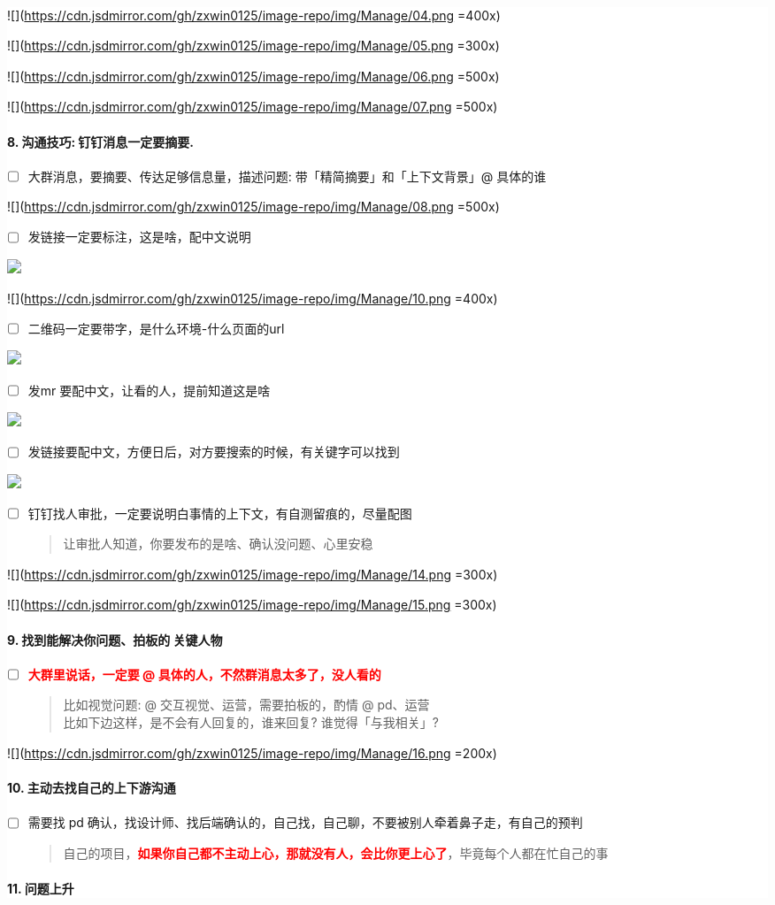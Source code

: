 ![](https://cdn.jsdmirror.com/gh/zxwin0125/image-repo/img/Manage/04.png =400x)

![](https://cdn.jsdmirror.com/gh/zxwin0125/image-repo/img/Manage/05.png =300x)

![](https://cdn.jsdmirror.com/gh/zxwin0125/image-repo/img/Manage/06.png =500x)

![](https://cdn.jsdmirror.com/gh/zxwin0125/image-repo/img/Manage/07.png =500x)

#### 8. 沟通技巧: 钉钉消息一定要摘要.

- [ ] 大群消息，要摘要、传达足够信息量，描述问题: 带「精简摘要」和「上下文背景」@ 具体的谁

![](https://cdn.jsdmirror.com/gh/zxwin0125/image-repo/img/Manage/08.png =500x)

- [ ] 发链接一定要标注，这是啥，配中文说明

![](https://cdn.jsdmirror.com/gh/zxwin0125/image-repo/img/Manage/09.png)

![](https://cdn.jsdmirror.com/gh/zxwin0125/image-repo/img/Manage/10.png =400x)

- [ ] 二维码一定要带字，是什么环境-什么页面的url

![](https://cdn.jsdmirror.com/gh/zxwin0125/image-repo/img/Manage/11.webp)

- [ ] 发mr 要配中文，让看的人，提前知道这是啥

![](https://cdn.jsdmirror.com/gh/zxwin0125/image-repo/img/Manage/12.png)

- [ ] 发链接要配中文，方便日后，对方要搜索的时候，有关键字可以找到

![](https://cdn.jsdmirror.com/gh/zxwin0125/image-repo/img/Manage/13.png)

- [ ] 钉钉找人审批，一定要说明白事情的上下文，有自测留痕的，尽量配图
  > 让审批人知道，你要发布的是啥、确认没问题、心里安稳

![](https://cdn.jsdmirror.com/gh/zxwin0125/image-repo/img/Manage/14.png =300x)

![](https://cdn.jsdmirror.com/gh/zxwin0125/image-repo/img/Manage/15.png =300x)

#### 9. 找到能解决你问题、拍板的 关键人物

- [ ] **<font color=red>大群里说话，一定要 @ 具体的人，不然群消息太多了，没人看的</font>**
  > 比如视觉问题: @ 交互视觉、运营，需要拍板的，酌情 @ pd、运营<br>
  > 比如下边这样，是不会有人回复的，谁来回复? 谁觉得「与我相关」?

![](https://cdn.jsdmirror.com/gh/zxwin0125/image-repo/img/Manage/16.png =200x)

#### 10. 主动去找自己的上下游沟通

- [ ] 需要找 pd 确认，找设计师、找后端确认的，自己找，自己聊，不要被别人牵着鼻子走，有自己的预判
  > 自己的项目，**<font color=red>如果你自己都不主动上心，那就没有人，会比你更上心了</font>**，毕竟每个人都在忙自己的事

#### 11. 问题上升
